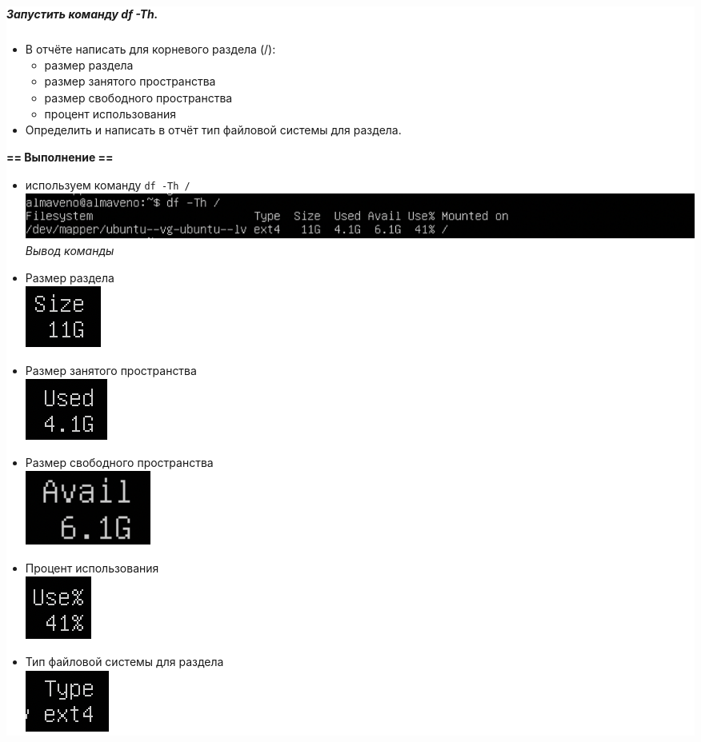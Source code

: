 ##### Запустить команду df -Th.
- В отчёте написать для корневого раздела (/):
    - размер раздела
    - размер занятого пространства
    - размер свободного пространства
    - процент использования
- Определить и написать в отчёт тип файловой системы для раздела.

**== Выполнение ==**

* используем команду `df -Th /` <br>
![Вывод команды](pictures/60.png)<br>*Вывод команды*<br>

* Размер раздела <br>
![Размер раздела](pictures/61.png)

* Размер занятого пространства <br>
![Размер занятого пространства](pictures/62.png)

* Размер свободного пространства <br>
![Размер свободного пространства](pictures/63.png)

* Процент использования <br>
![Процент использования](pictures/64.png)

* Тип файловой системы для раздела <br>
![Тип файловой системы для раздела](pictures/65.png)
